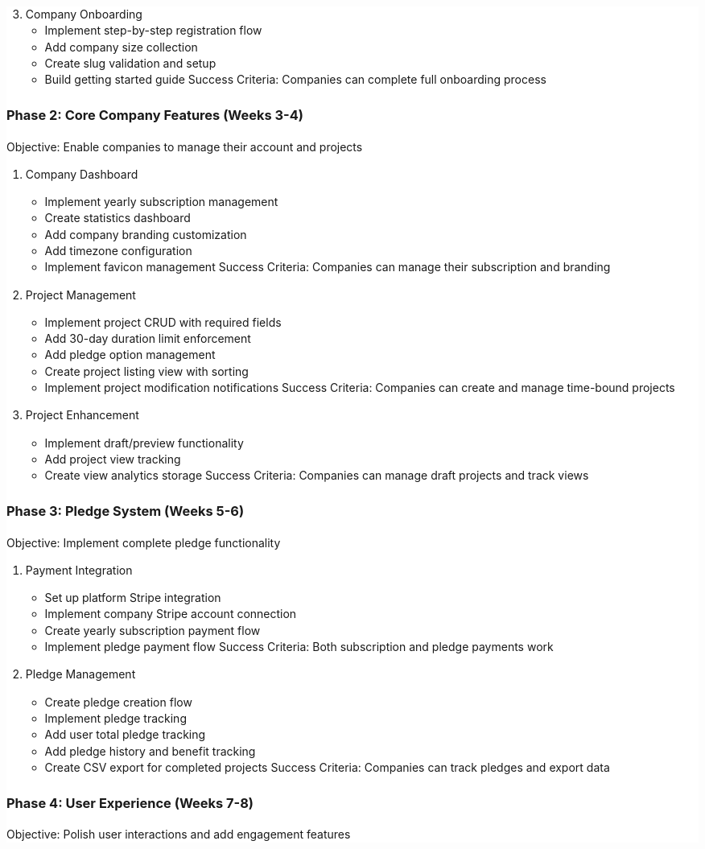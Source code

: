 3. Company Onboarding
   - Implement step-by-step registration flow
   - Add company size collection
   - Create slug validation and setup
   - Build getting started guide
   Success Criteria: Companies can complete full onboarding process

### Phase 2: Core Company Features (Weeks 3-4)
Objective: Enable companies to manage their account and projects

1. Company Dashboard
   - Implement yearly subscription management
   - Create statistics dashboard
   - Add company branding customization
   - Add timezone configuration
   - Implement favicon management
   Success Criteria: Companies can manage their subscription and branding

2. Project Management
   - Implement project CRUD with required fields
   - Add 30-day duration limit enforcement
   - Add pledge option management
   - Create project listing view with sorting
   - Implement project modification notifications
   Success Criteria: Companies can create and manage time-bound projects

3. Project Enhancement
   - Implement draft/preview functionality
   - Add project view tracking
   - Create view analytics storage
   Success Criteria: Companies can manage draft projects and track views

### Phase 3: Pledge System (Weeks 5-6)
Objective: Implement complete pledge functionality

1. Payment Integration
   - Set up platform Stripe integration
   - Implement company Stripe account connection
   - Create yearly subscription payment flow
   - Implement pledge payment flow
   Success Criteria: Both subscription and pledge payments work

2. Pledge Management
   - Create pledge creation flow
   - Implement pledge tracking
   - Add user total pledge tracking
   - Add pledge history and benefit tracking
   - Create CSV export for completed projects
   Success Criteria: Companies can track pledges and export data

### Phase 4: User Experience (Weeks 7-8)
Objective: Polish user interactions and add engagement features
